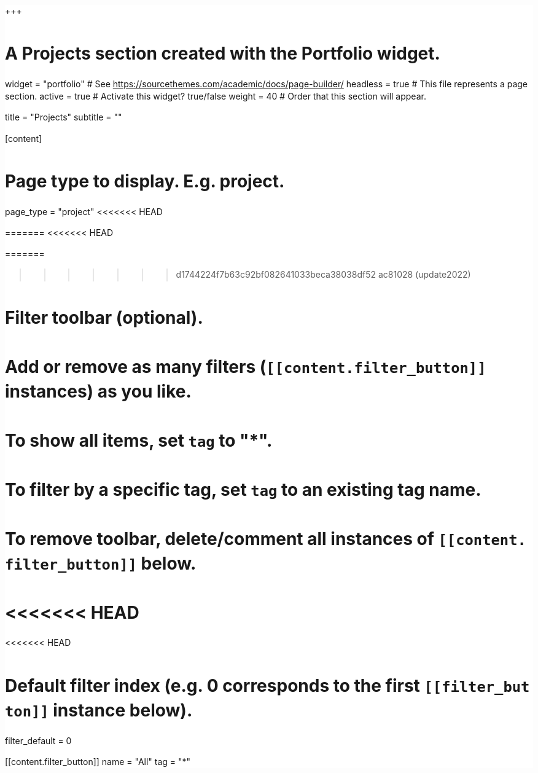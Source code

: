 +++
# A Projects section created with the Portfolio widget.
widget = "portfolio"  # See https://sourcethemes.com/academic/docs/page-builder/
headless = true  # This file represents a page section.
active = true  # Activate this widget? true/false
weight = 40  # Order that this section will appear.

title = "Projects"
subtitle = ""

[content]
  # Page type to display. E.g. project.
  page_type = "project"
<<<<<<< HEAD
  
=======
<<<<<<< HEAD

=======
  
>>>>>>> d1744224f7b63c92bf082641033beca38038df52
>>>>>>> ac81028 (update2022)
  # Filter toolbar (optional).
  # Add or remove as many filters (`[[content.filter_button]]` instances) as you like.
  # To show all items, set `tag` to "*".
  # To filter by a specific tag, set `tag` to an existing tag name.
  # To remove toolbar, delete/comment all instances of `[[content.filter_button]]` below.
<<<<<<< HEAD
=======
<<<<<<< HEAD

  # Default filter index (e.g. 0 corresponds to the first `[[filter_button]]` instance below).
  filter_default = 0

  [[content.filter_button]]
    name = "All"
    tag = "*"

